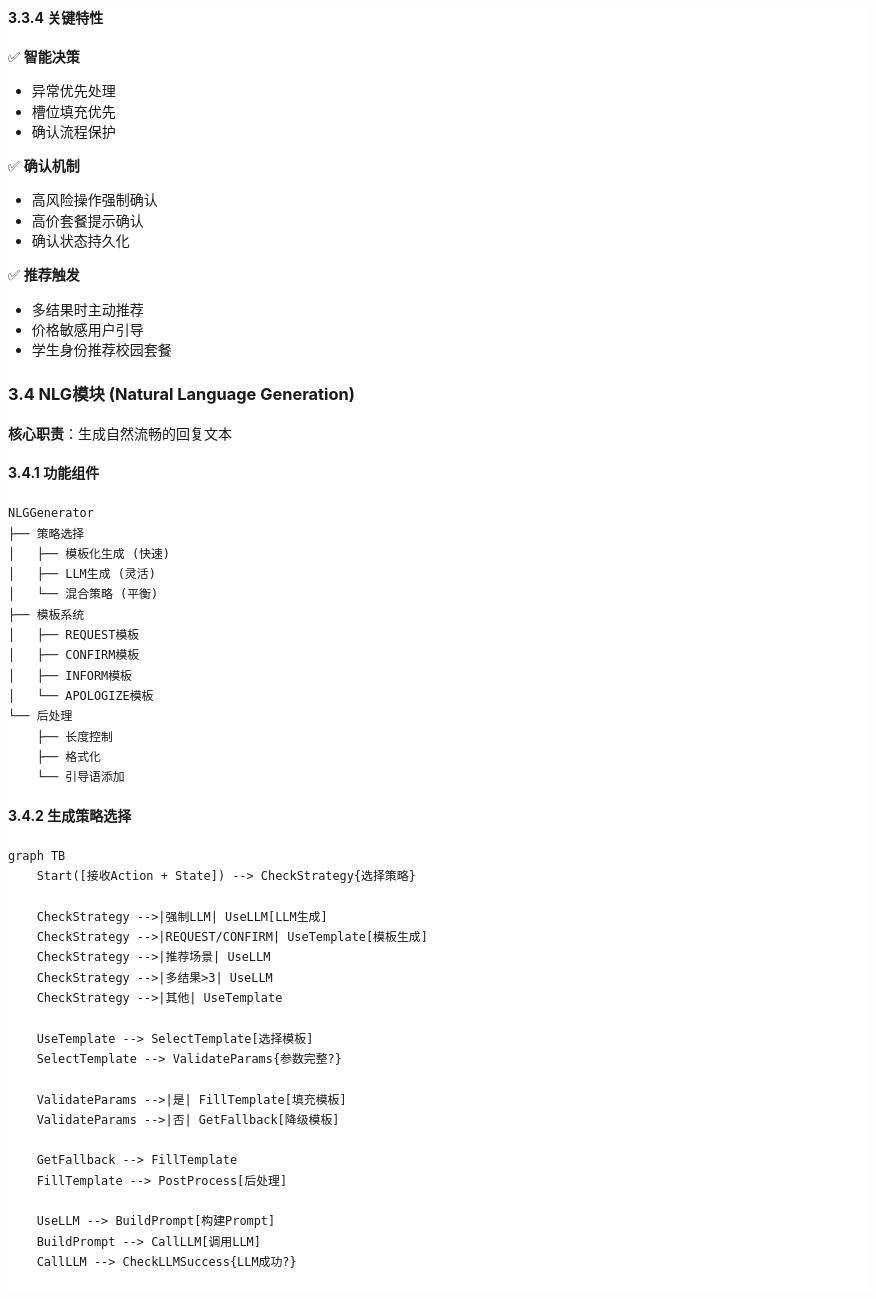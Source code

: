 #### 3.3.4 关键特性

✅ **智能决策**

- 异常优先处理
- 槽位填充优先
- 确认流程保护

✅ **确认机制**

- 高风险操作强制确认
- 高价套餐提示确认
- 确认状态持久化

✅ **推荐触发**

- 多结果时主动推荐
- 价格敏感用户引导
- 学生身份推荐校园套餐

### 3.4 NLG模块 (Natural Language Generation)

**核心职责**：生成自然流畅的回复文本

#### 3.4.1 功能组件

```tex
NLGGenerator
├── 策略选择
│   ├── 模板化生成 (快速)
│   ├── LLM生成 (灵活)
│   └── 混合策略 (平衡)
├── 模板系统
│   ├── REQUEST模板
│   ├── CONFIRM模板
│   ├── INFORM模板
│   └── APOLOGIZE模板
└── 后处理
    ├── 长度控制
    ├── 格式化
    └── 引导语添加
```

#### 3.4.2 生成策略选择

```mermaid
graph TB
    Start([接收Action + State]) --> CheckStrategy{选择策略}
    
    CheckStrategy -->|强制LLM| UseLLM[LLM生成]
    CheckStrategy -->|REQUEST/CONFIRM| UseTemplate[模板生成]
    CheckStrategy -->|推荐场景| UseLLM
    CheckStrategy -->|多结果>3| UseLLM
    CheckStrategy -->|其他| UseTemplate
    
    UseTemplate --> SelectTemplate[选择模板]
    SelectTemplate --> ValidateParams{参数完整?}
    
    ValidateParams -->|是| FillTemplate[填充模板]
    ValidateParams -->|否| GetFallback[降级模板]
    
    GetFallback --> FillTemplate
    FillTemplate --> PostProcess[后处理]
    
    UseLLM --> BuildPrompt[构建Prompt]
    BuildPrompt --> CallLLM[调用LLM]
    CallLLM --> CheckLLMSuccess{LLM成功?}
    
```